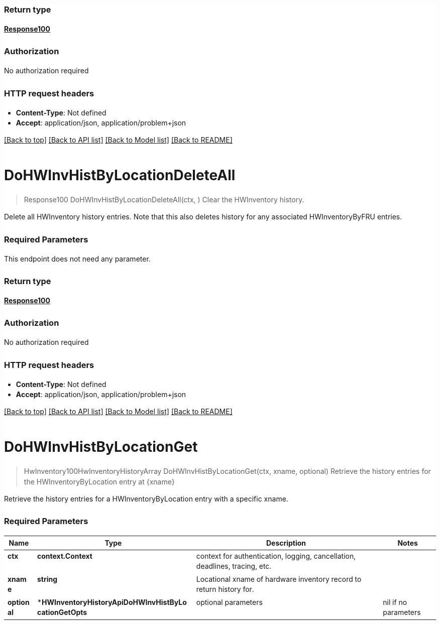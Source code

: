 ### Return type

[**Response100**](Response_1.0.0.md)

### Authorization

No authorization required

### HTTP request headers

 - **Content-Type**: Not defined
 - **Accept**: application/json, application/problem+json

[[Back to top]](#) [[Back to API list]](../README.md#documentation-for-api-endpoints) [[Back to Model list]](../README.md#documentation-for-models) [[Back to README]](../README.md)

# **DoHWInvHistByLocationDeleteAll**
> Response100 DoHWInvHistByLocationDeleteAll(ctx, )
Clear the HWInventory history.

Delete all HWInventory history entries. Note that this also deletes history for any associated HWInventoryByFRU entries.

### Required Parameters
This endpoint does not need any parameter.

### Return type

[**Response100**](Response_1.0.0.md)

### Authorization

No authorization required

### HTTP request headers

 - **Content-Type**: Not defined
 - **Accept**: application/json, application/problem+json

[[Back to top]](#) [[Back to API list]](../README.md#documentation-for-api-endpoints) [[Back to Model list]](../README.md#documentation-for-models) [[Back to README]](../README.md)

# **DoHWInvHistByLocationGet**
> HwInventory100HwInventoryHistoryArray DoHWInvHistByLocationGet(ctx, xname, optional)
Retrieve the history entries for the HWInventoryByLocation entry at {xname}

Retrieve the history entries for a HWInventoryByLocation entry with a specific xname.

### Required Parameters

Name | Type | Description  | Notes
------------- | ------------- | ------------- | -------------
 **ctx** | **context.Context** | context for authentication, logging, cancellation, deadlines, tracing, etc.
  **xname** | **string**| Locational xname of hardware inventory record to return history for. | 
 **optional** | ***HWInventoryHistoryApiDoHWInvHistByLocationGetOpts** | optional parameters | nil if no parameters
